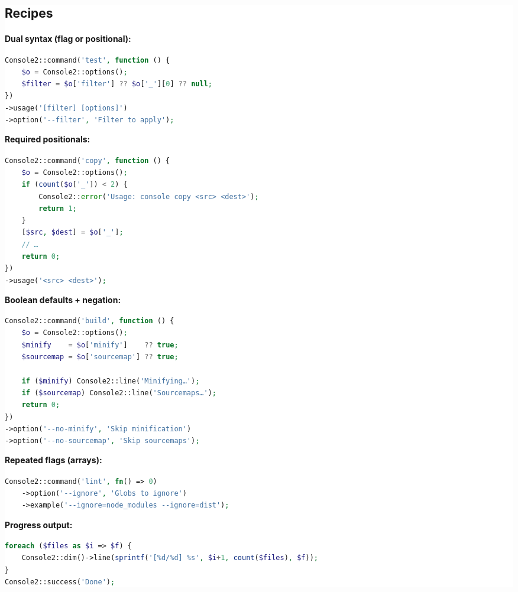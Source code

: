 ## Recipes

**Dual syntax (flag or positional):**

```php
Console2::command('test', function () {
    $o = Console2::options();
    $filter = $o['filter'] ?? $o['_'][0] ?? null;
})
->usage('[filter] [options]')
->option('--filter', 'Filter to apply');
```

**Required positionals:**

```php
Console2::command('copy', function () {
    $o = Console2::options();
    if (count($o['_']) < 2) {
        Console2::error('Usage: console copy <src> <dest>');
        return 1;
    }
    [$src, $dest] = $o['_'];
    // …
    return 0;
})
->usage('<src> <dest>');
```

**Boolean defaults + negation:**

```php
Console2::command('build', function () {
    $o = Console2::options();
    $minify    = $o['minify']    ?? true;
    $sourcemap = $o['sourcemap'] ?? true;

    if ($minify) Console2::line('Minifying…');
    if ($sourcemap) Console2::line('Sourcemaps…');
    return 0;
})
->option('--no-minify', 'Skip minification')
->option('--no-sourcemap', 'Skip sourcemaps');
```

**Repeated flags (arrays):**

```php
Console2::command('lint', fn() => 0)
    ->option('--ignore', 'Globs to ignore')
    ->example('--ignore=node_modules --ignore=dist');
```

**Progress output:**

```php
foreach ($files as $i => $f) {
    Console2::dim()->line(sprintf('[%d/%d] %s', $i+1, count($files), $f));
}
Console2::success('Done');
```


[1]: https://www.php-fig.org/psr/psr-3/?utm_source=chatgpt.com "PSR-3: Logger Interface"
[2]: https://www.php.net/manual/en/function.stream-isatty.php?utm_source=chatgpt.com "stream_isatty - Manual"
[3]: https://symfony.com/doc/current/components/console.html?utm_source=chatgpt.com "The Console Component (Symfony Docs)"
[4]: https://laravel.com/docs/12.x/artisan?utm_source=chatgpt.com "Artisan Console - Laravel 12.x - The PHP Framework For ..."
[5]: https://github.com/Seldaek/monolog?utm_source=chatgpt.com "Seldaek/monolog: Sends your logs to files, sockets, ..."
[6]: https://github.com/php-fig/log?utm_source=chatgpt.com "php-fig/log"